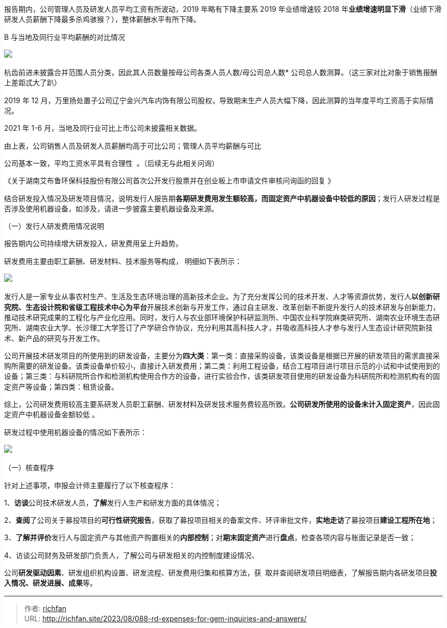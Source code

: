 报告期内，公司管理人员及研发人员平均工资有所波动，2019 年略有下降主要系 2019 年业绩增速较 2018 年**业绩增速明显下滑**（业绩下滑研发人员薪酬下降最多杀鸡骇猴？），整体薪酬水平有所下降。

B 与当地及同行业平均薪酬的对比情况

![](https://jsd.cdn.zzko.cn/gh/richffan/img@main/obsidian/IPO/088-创业板问询与答复之研发费用_4.webp)

杭齿前进未披露合并范围人员分类，因此其人员数量按母公司各类人员人数/母公司总人数* 公司总人数测算。（这三家对比对象于销售报酬上差距忒大了趴）

2019 年 12 月，万里扬处置子公司辽宁金兴汽车内饰有限公司股权，导致期末生产人员大幅下降，因此测算的当年度平均工资高于实际情况。

2021 年 1-6 月，当地及同行业可比上市公司未披露相关数据。

由上表，公司销售人员及研发人员薪酬均高于可比公司；管理人员平均薪酬与可比

公司基本一致，平均工资水平具有合理性  。（后续无与此相关问询）

《关于湖南艾布鲁环保科技股份有限公司首次公开发行股票并在创业板上市申请文件审核问询函的回复 》

结合研发投入情况及研发项目情况，说明发行人报告期**各期研发费用发生额较高，而固定资产中机器设备中较低的原因**；发行人研发过程是否涉及使用机器设备，如涉及，请进一步披露主要机器设备及来源。

（一）发行人研发费用情况说明

报告期内公司持续增大研发投入，研发费用呈上升趋势。

研发费用主要由职工薪酬、研发材料、技术服务等构成， 明细如下表所示：

![](https://jsd.cdn.zzko.cn/gh/richffan/img@main/obsidian/IPO/088-创业板问询与答复之研发费用_5.webp)

发行人是一家专业从事农村生产、生活及生态环境治理的高新技术企业。为了充分发挥公司的技术开发、人才等资源优势，发行人**以创新研究院、生态设计院和省级工程技术中心为平台**开展技术创新与开发工作，通过自主研发、改革创新不断提升发行人的技术研发与创新能力，推动技术研究成果的工程化与产业化应用。同时，发行人与农业部环境保护科研监测所、中国农业科学院麻类研究所、湖南农业环境生态研究所、湖南农业大学、长沙理工大学签订了产学研合作协议，充分利用其高科技人才，并吸收高科技人才参与发行人生态设计研究院新技术、新产品的研究与开发工作。

公司开展技术研发项目的所使用到的研发设备，主要分为**四大类**：第一类：直接采购设备，该类设备是根据已开展的研发项目的需求直接采购所需要的研发设备。该类设备单价较小，直接计入研发费用；第二类：利用工程设备，结合工程项目进行项目示范的小试和中试使用到的设备；第三类：与科研院所合作和检测机构使用合作方的设备，进行实验合作，该类研发项目使用的研发设备为科研院所和检测机构有的固定资产等设备；第四类：租赁设备。

综上，公司研发费用较高主要系研发人员职工薪酬、研发材料及研发技术服务费较高所致。**公司研发所使用的设备未计入固定资产**，因此固定资产中机器设备金额较低 。

研发过程中使用机器设备的情况如下表所示：

![](https://jsd.cdn.zzko.cn/gh/richffan/img@main/obsidian/IPO/088-创业板问询与答复之研发费用_6.webp)

（一）核查程序

针对上述事项，申报会计师主要履行了以下核查程序：

1、**访谈**公司技术研发人员，**了解**发行人生产和研发方面的具体情况；

2、**查阅**了公司关于募投项目的**可行性研究报告**，获取了募投项目相关的备案文件、环评审批文件，**实地走访**了募投项目**建设工程所在地**；

3、**了解并评价**发行人与固定资产与其他资产购置相关的**内部控制**；对**期末固定资产**进行**盘点**，检查各项内容与账面记录是否一致；

4、访谈公司财务及研发部门负责人，了解公司与研发相关的内控制度建设情况、

  

公司**研发驱动因素**、研发组织机构设置、研发流程、研发费用归集和核算方法，获  取并查阅研发项目明细表，了解报告期内各研发项目**投入情况、研发进展、成果**等。

---

> 作者: [richfan](https://richfan.site/)  
> URL: http://richfan.site/2023/08/088-rd-expenses-for-gem-inquiries-and-answers/  

